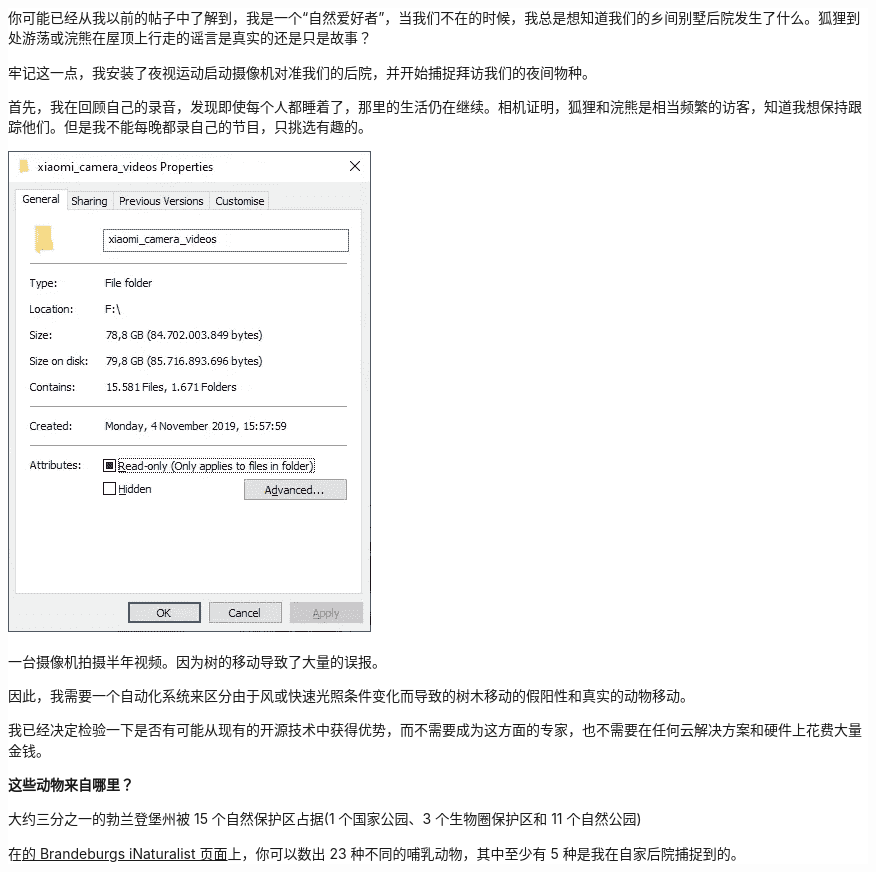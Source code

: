 你可能已经从我以前的帖子中了解到，我是一个“自然爱好者”，当我们不在的时候，我总是想知道我们的乡间别墅后院发生了什么。狐狸到处游荡或浣熊在屋顶上行走的谣言是真实的还是只是故事？

牢记这一点，我安装了夜视运动启动摄像机对准我们的后院，并开始捕捉拜访我们的夜间物种。

首先，我在回顾自己的录音，发现即使每个人都睡着了，那里的生活仍在继续。相机证明，狐狸和浣熊是相当频繁的访客，知道我想保持跟踪他们。但是我不能每晚都录自己的节目，只挑选有趣的。

![](img/0f0d846a6d716bce81f46694001f1769.png)

一台摄像机拍摄半年视频。因为树的移动导致了大量的误报。

因此，我需要一个自动化系统来区分由于风或快速光照条件变化而导致的树木移动的假阳性和真实的动物移动。

我已经决定检验一下是否有可能从现有的开源技术中获得优势，而不需要成为这方面的专家，也不需要在任何云解决方案和硬件上花费大量金钱。

**这些动物来自哪里？**

大约三分之一的勃兰登堡州被 15 个自然保护区占据(1 个国家公园、3 个生物圈保护区和 11 个自然公园)

在[的 Brandeburgs iNaturalist 页面](https://www.inaturalist.org/places/29473#taxon=40151)上，你可以数出 23 种不同的哺乳动物，其中至少有 5 种是我在自家后院捕捉到的。

